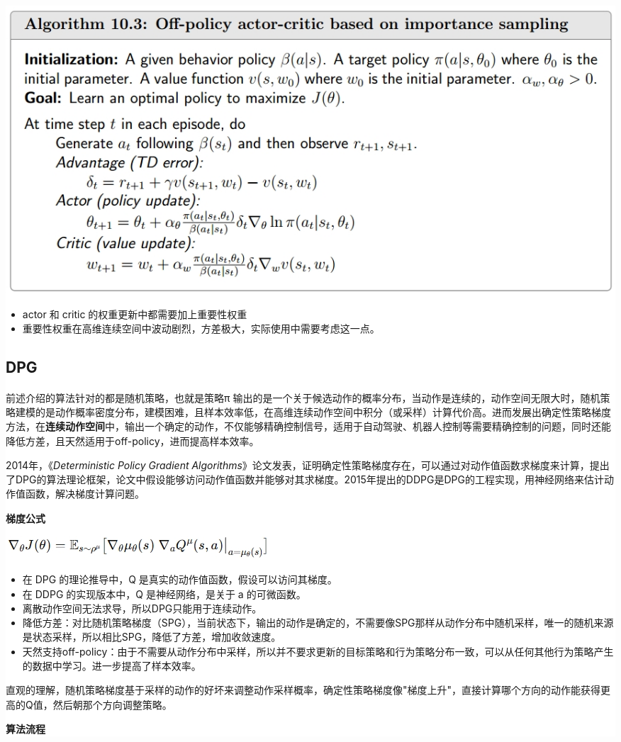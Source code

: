 ![20251017000325.png](../assets/img/posts/2025-10-04-强化学习基础一：如何用迭代法求解贝尔曼方程？/20251017000325.png)

- actor 和 critic 的权重更新中都需要加上重要性权重
- 重要性权重在高维连续空间中波动剧烈，方差极大，实际使用中需要考虑这一点。


## DPG

前述介绍的算法针对的都是随机策略，也就是策略π 输出的是一个关于候选动作的概率分布，当动作是连续的，动作空间无限大时，随机策略建模的是动作概率密度分布，建模困难，且样本效率低，在高维连续动作空间中积分（或采样）计算代价高。进而发展出确定性策略梯度方法，在**连续动作空间**中，输出一个确定的动作，不仅能够精确控制信号，适用于自动驾驶、机器人控制等需要精确控制的问题，同时还能降低方差，且天然适用于off-policy，进而提高样本效率。

2014年，《*Deterministic Policy Gradient Algorithms*》论文发表，证明确定性策略梯度存在，可以通过对动作值函数求梯度来计算，提出了DPG的算法理论框架，论文中假设能够访问动作值函数并能够对其求梯度。2015年提出的DDPG是DPG的工程实现，用神经网络来估计动作值函数，解决梯度计算问题。

**梯度公式**

![20251017165410.png](../assets/img/posts/2025-10-04-强化学习基础一：如何用迭代法求解贝尔曼方程？/20251017165410.png)

- 在 DPG 的理论推导中，Q 是真实的动作值函数，假设可以访问其梯度。
- 在 DDPG 的实现版本中，Q 是神经网络，是关于 a 的可微函数。
- 离散动作空间无法求导，所以DPG只能用于连续动作。
- 降低方差：对比随机策略梯度（SPG），当前状态下，输出的动作是确定的，不需要像SPG那样从动作分布中随机采样，唯一的随机来源是状态采样，所以相比SPG，降低了方差，增加收敛速度。
- 天然支持off-policy：由于不需要从动作分布中采样，所以并不要求更新的目标策略和行为策略分布一致，可以从任何其他行为策略产生的数据中学习。进一步提高了样本效率。

直观的理解，随机策略梯度基于采样的动作的好坏来调整动作采样概率，确定性策略梯度像"梯度上升"，直接计算哪个方向的动作能获得更高的Q值，然后朝那个方向调整策略。

**算法流程**
